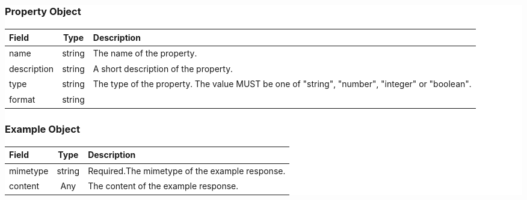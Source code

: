 ### Property Object

Field|Type|Description
:--|:--:|:--
name|string|The name of the property.
description|string|A short description of the property.
type|string|The type of the property. The value MUST be one of "string", "number", "integer" or "boolean".
format|string|

### Example Object

Field|Type|Description
:--|:--:|:--
mimetype|string|Required.The mimetype of the example response.
content|Any|The content of the example response.
